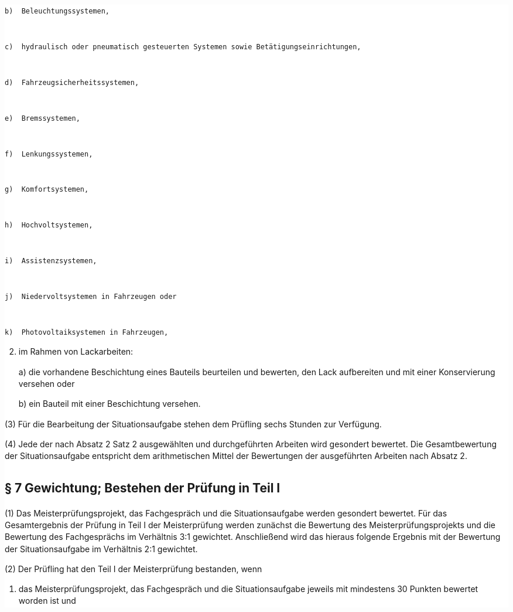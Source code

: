 
    b)  Beleuchtungssystemen,


    c)  hydraulisch oder pneumatisch gesteuerten Systemen sowie Betätigungseinrichtungen,


    d)  Fahrzeugsicherheitssystemen,


    e)  Bremssystemen,


    f)  Lenkungssystemen,


    g)  Komfortsystemen,


    h)  Hochvoltsystemen,


    i)  Assistenzsystemen,


    j)  Niedervoltsystemen in Fahrzeugen oder


    k)  Photovoltaiksystemen in Fahrzeugen,





2.  im Rahmen von Lackarbeiten:

    a)  die vorhandene Beschichtung eines Bauteils beurteilen und bewerten, den Lack aufbereiten und mit einer Konservierung versehen oder


    b)  ein Bauteil mit einer Beschichtung versehen.







(3) Für die Bearbeitung der Situationsaufgabe stehen dem Prüfling sechs Stunden zur Verfügung.

(4) Jede der nach Absatz 2 Satz 2 ausgewählten und durchgeführten Arbeiten wird gesondert bewertet. Die Gesamtbewertung der Situationsaufgabe entspricht dem arithmetischen Mittel der Bewertungen der ausgeführten Arbeiten nach Absatz 2.


## § 7 Gewichtung; Bestehen der Prüfung in Teil I

(1) Das Meisterprüfungsprojekt, das Fachgespräch und die Situationsaufgabe werden gesondert bewertet. Für das Gesamtergebnis der Prüfung in Teil I der Meisterprüfung werden zunächst die Bewertung des Meisterprüfungsprojekts und die Bewertung des Fachgesprächs im Verhältnis 3:1 gewichtet. Anschließend wird das hieraus folgende Ergebnis mit der Bewertung der Situationsaufgabe im Verhältnis 2:1 gewichtet.

(2) Der Prüfling hat den Teil I der Meisterprüfung bestanden, wenn

1.  das Meisterprüfungsprojekt, das Fachgespräch und die Situationsaufgabe jeweils mit mindestens 30 Punkten bewertet worden ist und
